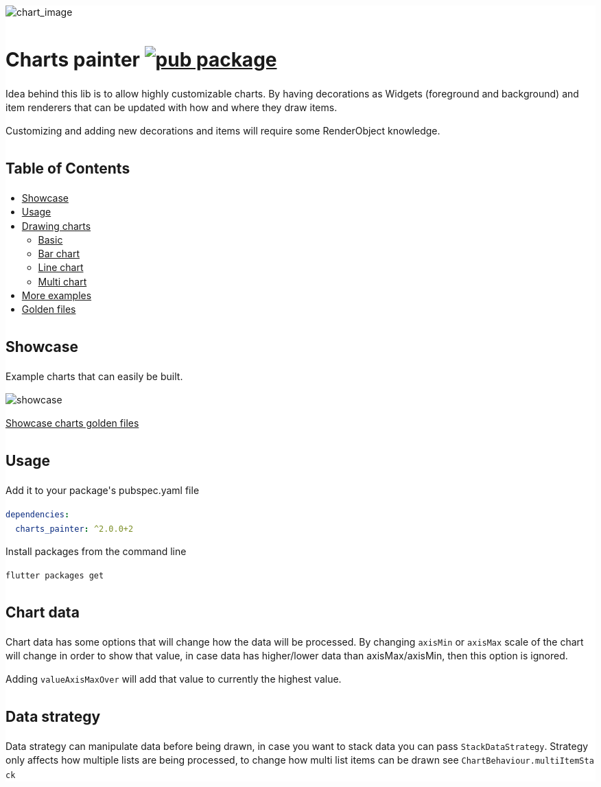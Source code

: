![chart_image]

# Charts painter    [![pub package](https://img.shields.io/pub/v/charts_painter?logo=flutter&style=for-the-badge)](https://pub.dartlang.org/packages/charts_painter)
Idea behind this lib is to allow highly customizable charts. By having decorations as Widgets (foreground and background) and item renderers that can be updated with how and where they draw items. 

Customizing and adding new decorations and items will require some RenderObject knowledge.

## Table of Contents
* [Showcase](#showcase)
* [Usage](#usage)
* [Drawing charts](#drawing-charts)
    * [Basic](#basic-charts)
    * [Bar chart](#bar-chart)
    * [Line chart](#line-chart)
    * [Multi chart](#multi-chart)
* [More examples](#more-examples)
* [Golden files](https://github.com/infinum/flutter-charts/master/test/golden/GOLDENS.md)

## Showcase
Example charts that can easily be built.
 
![showcase]

[Showcase charts golden files](https://github.com/infinum/flutter-charts/master/test/golden/GOLDENS.md#showcase-charts)


## Usage
Add it to your package's pubspec.yaml file
```yaml
dependencies:
  charts_painter: ^2.0.0+2
```

Install packages from the command line
```bash
flutter packages get
```

## Chart data
Chart data has some options that will change how the data will be processed.
By changing `axisMin` or `axisMax` scale of the chart will change in order to show that value, in case data has higher/lower data than axisMax/axisMin, then this option is ignored.

Adding `valueAxisMaxOver` will add that value to currently the highest value.

## Data strategy
Data strategy can manipulate data before being drawn, in case you want to stack data you can pass `StackDataStrategy`. Strategy only affects how multiple lists are being processed, to change how multi list items can be drawn see `ChartBehaviour.multiItemStack` 


[chart_image]: https://raw.githubusercontent.com/infinum/flutter-charts/master/assets/chart_image.png
[bar_chart_animating]: https://raw.githubusercontent.com/infinum/flutter-charts/master/assets/bar_chart_animating.gif
[scrollable_chart]: https://raw.githubusercontent.com/infinum/flutter-charts/master/assets/scrollable_chart.gif
[line_chart_animating]: https://raw.githubusercontent.com/infinum/flutter-charts/master/assets/line_chart_animating.gif
[fixed_axis_scroll_chart]: https://raw.githubusercontent.com/infinum/flutter-charts/master/assets/fixed_axis_scroll_chart.gif
[simple_chart]: https://raw.githubusercontent.com/infinum/flutter-charts/master/test/golden/examples/goldens/bar_chart.png
[simple_line_chart]: https://raw.githubusercontent.com/infinum/flutter-charts/master/test/golden/examples/goldens/line_chart.png
[simple_multi_line_chart]: https://raw.githubusercontent.com/infinum/flutter-charts/master/test/golden/examples/goldens/multi_line_chart.png
[horizontal_decoration]: https://raw.githubusercontent.com/infinum/flutter-charts/master/test/golden/decoration/goldens/general/general_horizontal_decoration_golden.png
[vertical_decoration]: https://raw.githubusercontent.com/infinum/flutter-charts/master/test/golden/decoration/goldens/general/general_vertical_decoration_golden.png
[grid_decoration]: https://raw.githubusercontent.com/infinum/flutter-charts/master/test/golden/decoration/goldens/general/general_grid_decoration_golden.png
[border_decoration]: https://raw.githubusercontent.com/infinum/flutter-charts/master/test/golden/decoration/goldens/general/general_border_decoration_golden.png
[sparkline_decoration]: https://raw.githubusercontent.com/infinum/flutter-charts/master/test/golden/decoration/goldens/general/general_sparkline_decoration_golden.png
[target_line_decoration]: https://raw.githubusercontent.com/infinum/flutter-charts/master/test/golden/decoration/goldens/general/general_target_line_decoration_golden.png
[target_area_decoration]: https://raw.githubusercontent.com/infinum/flutter-charts/master/test/golden/decoration/goldens/general/general_target_area_decoration_golden.png
[target_line_legend_decoration]: https://raw.githubusercontent.com/infinum/flutter-charts/master/test/golden/decoration/goldens/general/general_target_line_text_decoration_golden.png
[selected_item_decoration]: https://raw.githubusercontent.com/infinum/flutter-charts/master/test/golden/decoration/goldens/general/general_selected_item_decoration_golden.png
[target_values_decoration]: https://raw.githubusercontent.com/infinum/flutter-charts/master/test/golden/decoration/goldens/general/general_value_decoration_golden.png
[bar_painter]: https://raw.githubusercontent.com/infinum/flutter-charts/master/test/golden/geometry/goldens/bar_geometry_golden.png
[candle_painter]: https://raw.githubusercontent.com/infinum/flutter-charts/master/test/golden/geometry/goldens/candle_geometry_golden.png
[bubble_painter]: https://raw.githubusercontent.com/infinum/flutter-charts/master/test/golden/geometry/goldens/bubble_geometry_golden.png
[basic_line]: https://raw.githubusercontent.com/infinum/flutter-charts/master/test/golden/examples/goldens/simple_line_chart.png
[basic_bar]: https://raw.githubusercontent.com/infinum/flutter-charts/master/test/golden/examples/goldens/simple_bar_chart.png
[showcase]: https://raw.githubusercontent.com/infinum/flutter-charts/master/assets/showcase.gif